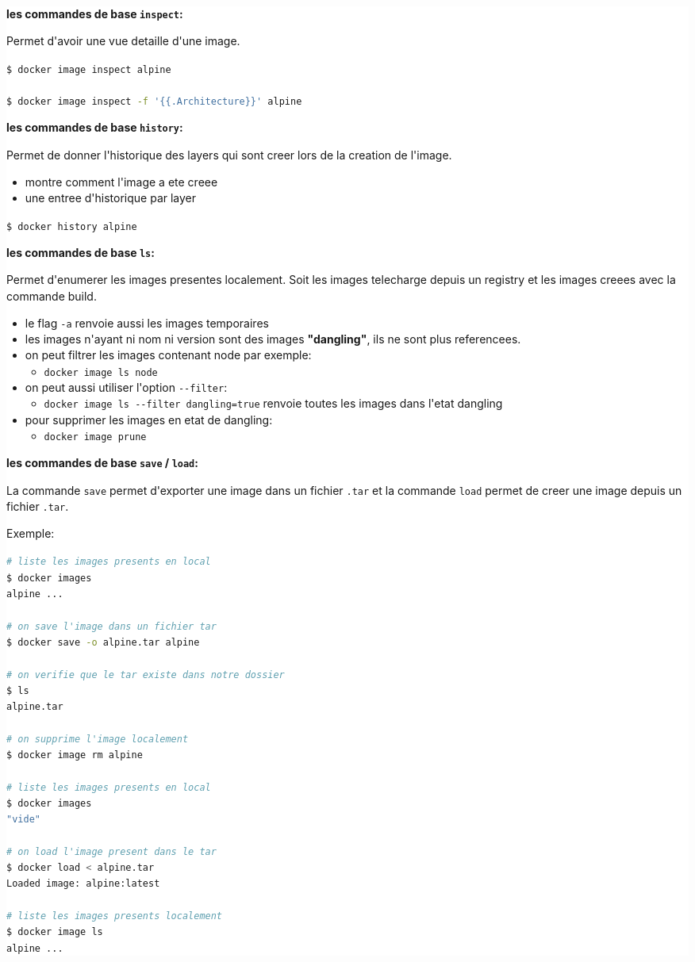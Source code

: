 **les commandes de base `inspect`:**

Permet d'avoir une vue detaille d'une image.

```bash
$ docker image inspect alpine

$ docker image inspect -f '{{.Architecture}}' alpine
```

**les commandes de base `history`:**

Permet de donner l'historique des layers qui sont creer lors de la creation de l'image.

- montre comment l'image a ete creee
- une entree d'historique par layer

```txt
$ docker history alpine
```

**les commandes de base `ls`:**

Permet d'enumerer les images presentes localement. Soit les images telecharge depuis un registry et les images creees avec la commande build.

- le flag `-a` renvoie aussi les images temporaires
- les images n'ayant ni nom ni version sont des images **"dangling"**, ils ne sont plus referencees.
- on peut filtrer les images contenant node par exemple:
  - `docker image ls node`
- on peut aussi utiliser l'option `--filter`:
  - `docker image ls --filter dangling=true` renvoie toutes les images dans l'etat dangling
- pour supprimer les images en etat de dangling:
  - `docker image prune`

**les commandes de base `save` / `load`:**

La commande `save` permet d'exporter une image dans un fichier `.tar` et la commande `load` permet de creer une image depuis un fichier `.tar`.

Exemple:

```bash
# liste les images presents en local
$ docker images
alpine ...

# on save l'image dans un fichier tar
$ docker save -o alpine.tar alpine

# on verifie que le tar existe dans notre dossier
$ ls
alpine.tar

# on supprime l'image localement
$ docker image rm alpine

# liste les images presents en local
$ docker images
"vide"

# on load l'image present dans le tar
$ docker load < alpine.tar
Loaded image: alpine:latest

# liste les images presents localement
$ docker image ls
alpine ...
```
